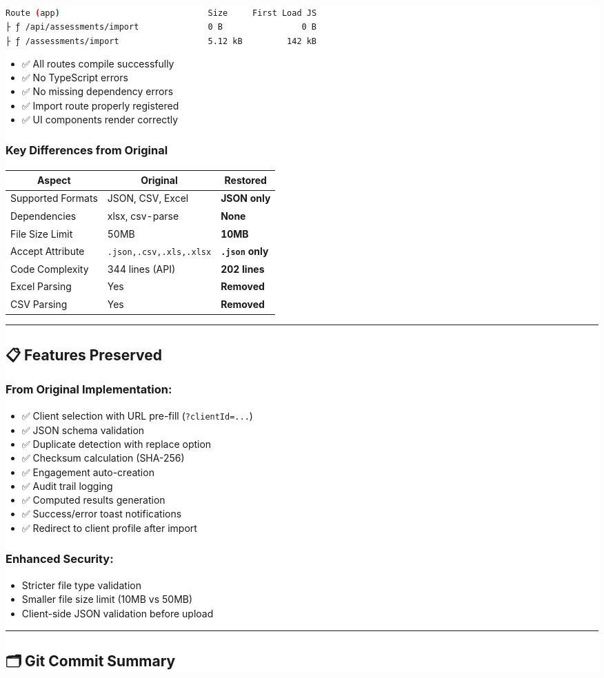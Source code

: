 ```bash
Route (app)                              Size     First Load JS
├ ƒ /api/assessments/import              0 B                0 B
├ ƒ /assessments/import                  5.12 kB         142 kB
```

- ✅ All routes compile successfully
- ✅ No TypeScript errors
- ✅ No missing dependency errors
- ✅ Import route properly registered
- ✅ UI components render correctly

### Key Differences from Original

| Aspect | Original | Restored |
|--------|----------|----------|
| Supported Formats | JSON, CSV, Excel | **JSON only** |
| Dependencies | xlsx, csv-parse | **None** |
| File Size Limit | 50MB | **10MB** |
| Accept Attribute | `.json,.csv,.xls,.xlsx` | **`.json` only** |
| Code Complexity | 344 lines (API) | **202 lines** |
| Excel Parsing | Yes | **Removed** |
| CSV Parsing | Yes | **Removed** |

---

## 📋 Features Preserved

### From Original Implementation:
- ✅ Client selection with URL pre-fill (`?clientId=...`)
- ✅ JSON schema validation
- ✅ Duplicate detection with replace option
- ✅ Checksum calculation (SHA-256)
- ✅ Engagement auto-creation
- ✅ Audit trail logging
- ✅ Computed results generation
- ✅ Success/error toast notifications
- ✅ Redirect to client profile after import

### Enhanced Security:
- Stricter file type validation
- Smaller file size limit (10MB vs 50MB)
- Client-side JSON validation before upload

---

## 🗂️ Git Commit Summary
